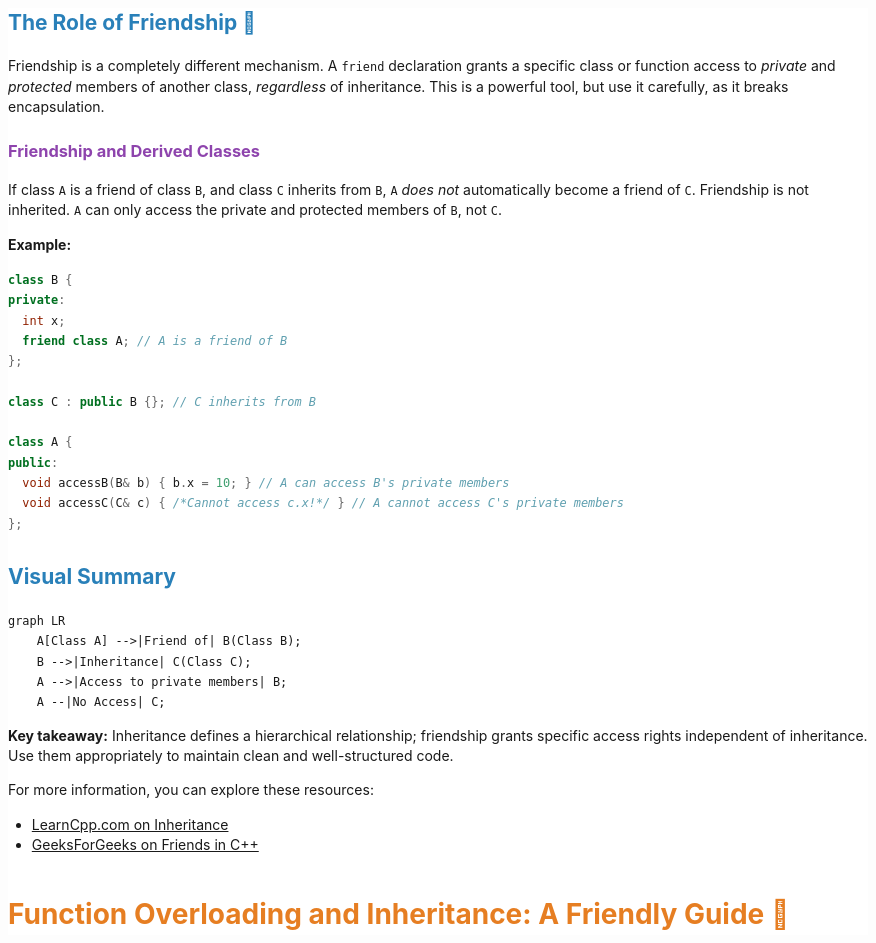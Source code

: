 ## <span style="color:#2980b9">The Role of Friendship 👯</span>

Friendship is a completely different mechanism. A `friend` declaration grants a specific class or function access to _private_ and _protected_ members of another class, _regardless_ of inheritance. This is a powerful tool, but use it carefully, as it breaks encapsulation.

### <span style="color:#8e44ad">Friendship and Derived Classes</span>

If class `A` is a friend of class `B`, and class `C` inherits from `B`, `A` _does not_ automatically become a friend of `C`. Friendship is not inherited. `A` can only access the private and protected members of `B`, not `C`.

**Example:**

```cpp
class B {
private:
  int x;
  friend class A; // A is a friend of B
};

class C : public B {}; // C inherits from B

class A {
public:
  void accessB(B& b) { b.x = 10; } // A can access B's private members
  void accessC(C& c) { /*Cannot access c.x!*/ } // A cannot access C's private members
};
```

## <span style="color:#2980b9">Visual Summary</span>

```mermaid
graph LR
    A[Class A] -->|Friend of| B(Class B);
    B -->|Inheritance| C(Class C);
    A -->|Access to private members| B;
    A --|No Access| C;
```

**Key takeaway:** Inheritance defines a hierarchical relationship; friendship grants specific access rights independent of inheritance. Use them appropriately to maintain clean and well-structured code.

For more information, you can explore these resources:

- [LearnCpp.com on Inheritance](https://www.learncpp.com/cpp-tutorial/inheritance/)
- [GeeksForGeeks on Friends in C++](https://www.geeksforgeeks.org/friend-classes-cpp/)

# <span style="color:#e67e22">Function Overloading and Inheritance: A Friendly Guide 🤝</span>
